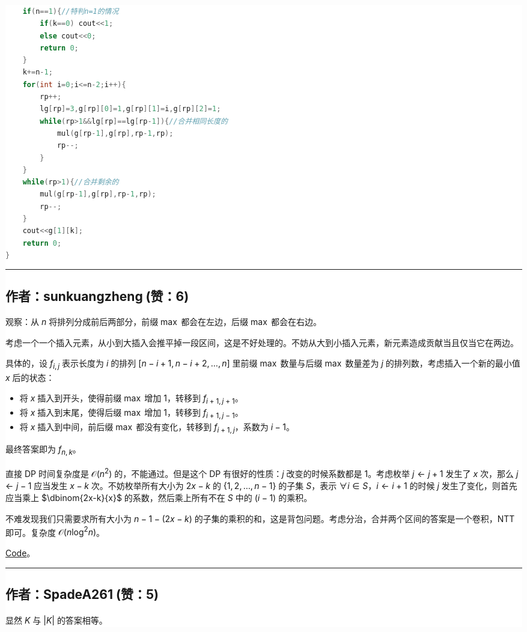 ```cpp
	if(n==1){//特判n=1的情况
		if(k==0) cout<<1;
		else cout<<0;
		return 0;
	}
	k+=n-1;
	for(int i=0;i<=n-2;i++){
		rp++;
		lg[rp]=3,g[rp][0]=1,g[rp][1]=i,g[rp][2]=1;
		while(rp>1&&lg[rp]==lg[rp-1]){//合并相同长度的
			mul(g[rp-1],g[rp],rp-1,rp);
			rp--;
		}
	}
	while(rp>1){//合并剩余的
		mul(g[rp-1],g[rp],rp-1,rp);
		rp--;
	}
	cout<<g[1][k];
	return 0;
}
```

---

## 作者：sunkuangzheng (赞：6)

观察：从 $n$ 将排列分成前后两部分，前缀 $\max$ 都会在左边，后缀 $\max$ 都会在右边。

考虑一个一个插入元素，从小到大插入会推平掉一段区间，这是不好处理的。不妨从大到小插入元素，新元素造成贡献当且仅当它在两边。

具体的，设 $f_{i,j}$ 表示长度为 $i$ 的排列 $[n-i+1,n-i+2,\ldots,n]$ 里前缀 $\max$ 数量与后缀 $\max$ 数量差为 $j$ 的排列数，考虑插入一个新的最小值 $x$ 后的状态：

- 将 $x$ 插入到开头，使得前缀 $\max$ 增加 $1$，转移到 $f_{i+1,j+1}$。
- 将 $x$ 插入到末尾，使得后缀 $\max$ 增加 $1$，转移到 $f_{i+1,j-1}$。
- 将 $x$ 插入到中间，前后缀 $\max$ 都没有变化，转移到 $f_{i+1,j}$，系数为 $i-1$。

最终答案即为 $f_{n,k}$。

直接 DP 时间复杂度是 $\mathcal O(n^2)$ 的，不能通过。但是这个 DP 有很好的性质：$j$ 改变的时候系数都是 $1$。考虑枚举 $j \gets j+1$ 发生了 $x$ 次，那么 $j \gets j - 1$ 应当发生 $x-k$ 次。不妨枚举所有大小为 $2x-k$ 的 $\{1,2,\ldots,n-1\}$ 的子集 $S$，表示 $\forall i \in S$，$i \gets i +1$ 的时候 $j$ 发生了变化，则首先应当乘上 $\dbinom{2x-k}{x}$ 的系数，然后乘上所有不在 $S$ 中的 $(i-1)$ 的乘积。

不难发现我们只需要求所有大小为 $n-1-(2x-k)$ 的子集的乘积的和，这是背包问题。考虑分治，合并两个区间的答案是一个卷积，NTT 即可。复杂度 $\mathcal O(n \log^2 n)$。

[Code](https://atcoder.jp/contests/abc385/submissions/60956417)。

---

## 作者：SpadeA261 (赞：5)

显然 $K$ 与 $|K|$ 的答案相等。
